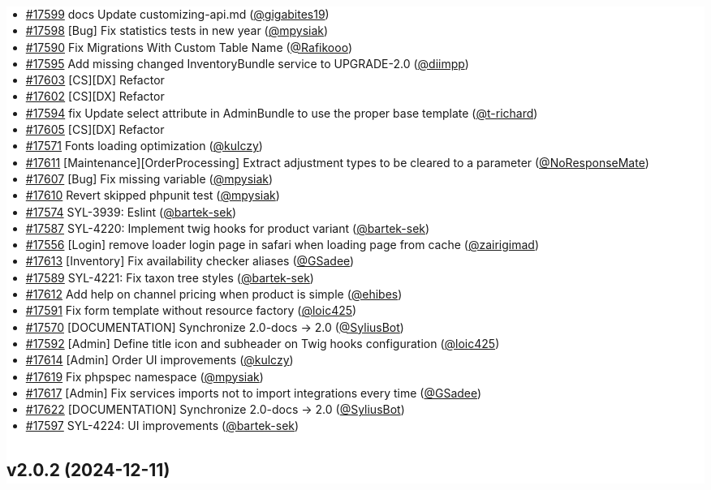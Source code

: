 - [#17599](https://github.com/Sylius/Sylius/issues/17599) docs  Update customizing-api.md ([@gigabites19](https://github.com/gigabites19))
- [#17598](https://github.com/Sylius/Sylius/issues/17598) [Bug] Fix statistics tests in new year ([@mpysiak](https://github.com/mpysiak))
- [#17590](https://github.com/Sylius/Sylius/issues/17590) Fix Migrations With Custom Table Name ([@Rafikooo](https://github.com/Rafikooo))
- [#17595](https://github.com/Sylius/Sylius/issues/17595) Add missing changed InventoryBundle service to UPGRADE-2.0 ([@diimpp](https://github.com/diimpp))
- [#17603](https://github.com/Sylius/Sylius/issues/17603) [CS][DX] Refactor
- [#17602](https://github.com/Sylius/Sylius/issues/17602) [CS][DX] Refactor
- [#17594](https://github.com/Sylius/Sylius/issues/17594) fix  Update select attribute in AdminBundle to use the proper base template ([@t-richard](https://github.com/t-richard))
- [#17605](https://github.com/Sylius/Sylius/issues/17605) [CS][DX] Refactor
- [#17571](https://github.com/Sylius/Sylius/issues/17571) Fonts loading optimization ([@kulczy](https://github.com/kulczy))
- [#17611](https://github.com/Sylius/Sylius/issues/17611) [Maintenance][OrderProcessing] Extract adjustment types to be cleared to a parameter ([@NoResponseMate](https://github.com/NoResponseMate))
- [#17607](https://github.com/Sylius/Sylius/issues/17607) [Bug] Fix missing variable ([@mpysiak](https://github.com/mpysiak))
- [#17610](https://github.com/Sylius/Sylius/issues/17610) Revert skipped phpunit test ([@mpysiak](https://github.com/mpysiak))
- [#17574](https://github.com/Sylius/Sylius/issues/17574) SYL-3939: Eslint ([@bartek-sek](https://github.com/bartek-sek))
- [#17587](https://github.com/Sylius/Sylius/issues/17587) SYL-4220: Implement twig hooks for product variant ([@bartek-sek](https://github.com/bartek-sek))
- [#17556](https://github.com/Sylius/Sylius/issues/17556) [Login] remove loader login page in safari when loading page from cache ([@zairigimad](https://github.com/zairigimad))
- [#17613](https://github.com/Sylius/Sylius/issues/17613) [Inventory] Fix availability checker aliases ([@GSadee](https://github.com/GSadee))
- [#17589](https://github.com/Sylius/Sylius/issues/17589) SYL-4221: Fix taxon tree styles ([@bartek-sek](https://github.com/bartek-sek))
- [#17612](https://github.com/Sylius/Sylius/issues/17612) Add help on channel pricing when product is simple ([@ehibes](https://github.com/ehibes))
- [#17591](https://github.com/Sylius/Sylius/issues/17591) Fix form template without resource factory ([@loic425](https://github.com/loic425))
- [#17570](https://github.com/Sylius/Sylius/issues/17570) [DOCUMENTATION] Synchronize 2.0-docs -> 2.0 ([@SyliusBot](https://github.com/SyliusBot))
- [#17592](https://github.com/Sylius/Sylius/issues/17592) [Admin] Define title icon and subheader on Twig hooks configuration ([@loic425](https://github.com/loic425))
- [#17614](https://github.com/Sylius/Sylius/issues/17614) [Admin] Order UI improvements ([@kulczy](https://github.com/kulczy))
- [#17619](https://github.com/Sylius/Sylius/issues/17619) Fix phpspec namespace ([@mpysiak](https://github.com/mpysiak))
- [#17617](https://github.com/Sylius/Sylius/issues/17617) [Admin] Fix services imports not to import integrations every time ([@GSadee](https://github.com/GSadee))
- [#17622](https://github.com/Sylius/Sylius/issues/17622) [DOCUMENTATION] Synchronize 2.0-docs -> 2.0 ([@SyliusBot](https://github.com/SyliusBot))
- [#17597](https://github.com/Sylius/Sylius/issues/17597) SYL-4224: UI improvements ([@bartek-sek](https://github.com/bartek-sek))

## v2.0.2 (2024-12-11)
